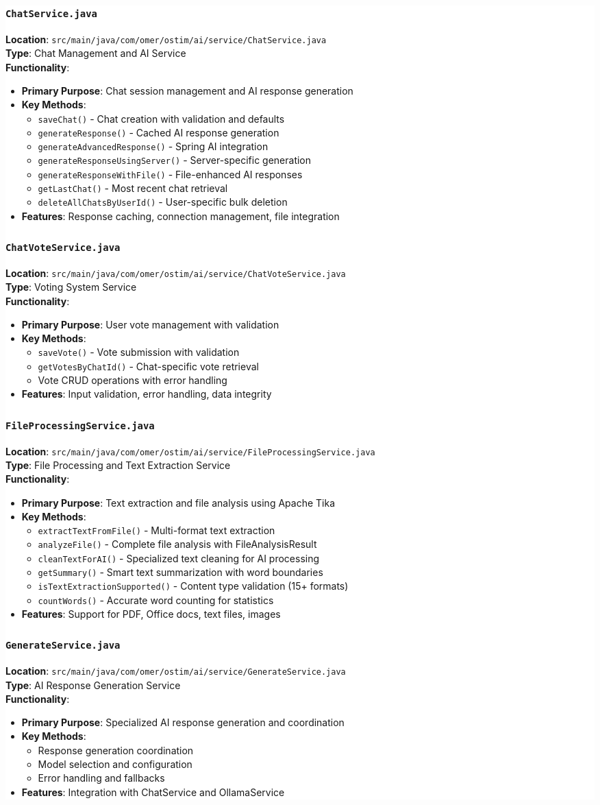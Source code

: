 ### `ChatService.java`
**Location**: `src/main/java/com/omer/ostim/ai/service/ChatService.java`  
**Type**: Chat Management and AI Service  
**Functionality**:
- **Primary Purpose**: Chat session management and AI response generation
- **Key Methods**:
  - `saveChat()` - Chat creation with validation and defaults
  - `generateResponse()` - Cached AI response generation
  - `generateAdvancedResponse()` - Spring AI integration
  - `generateResponseUsingServer()` - Server-specific generation
  - `generateResponseWithFile()` - File-enhanced AI responses
  - `getLastChat()` - Most recent chat retrieval
  - `deleteAllChatsByUserId()` - User-specific bulk deletion
- **Features**: Response caching, connection management, file integration

### `ChatVoteService.java`
**Location**: `src/main/java/com/omer/ostim/ai/service/ChatVoteService.java`  
**Type**: Voting System Service  
**Functionality**:
- **Primary Purpose**: User vote management with validation
- **Key Methods**:
  - `saveVote()` - Vote submission with validation
  - `getVotesByChatId()` - Chat-specific vote retrieval
  - Vote CRUD operations with error handling
- **Features**: Input validation, error handling, data integrity

### `FileProcessingService.java`
**Location**: `src/main/java/com/omer/ostim/ai/service/FileProcessingService.java`  
**Type**: File Processing and Text Extraction Service  
**Functionality**:
- **Primary Purpose**: Text extraction and file analysis using Apache Tika
- **Key Methods**:
  - `extractTextFromFile()` - Multi-format text extraction
  - `analyzeFile()` - Complete file analysis with FileAnalysisResult
  - `cleanTextForAI()` - Specialized text cleaning for AI processing
  - `getSummary()` - Smart text summarization with word boundaries
  - `isTextExtractionSupported()` - Content type validation (15+ formats)
  - `countWords()` - Accurate word counting for statistics
- **Features**: Support for PDF, Office docs, text files, images

### `GenerateService.java`
**Location**: `src/main/java/com/omer/ostim/ai/service/GenerateService.java`  
**Type**: AI Response Generation Service  
**Functionality**:
- **Primary Purpose**: Specialized AI response generation and coordination
- **Key Methods**:
  - Response generation coordination
  - Model selection and configuration
  - Error handling and fallbacks
- **Features**: Integration with ChatService and OllamaService
